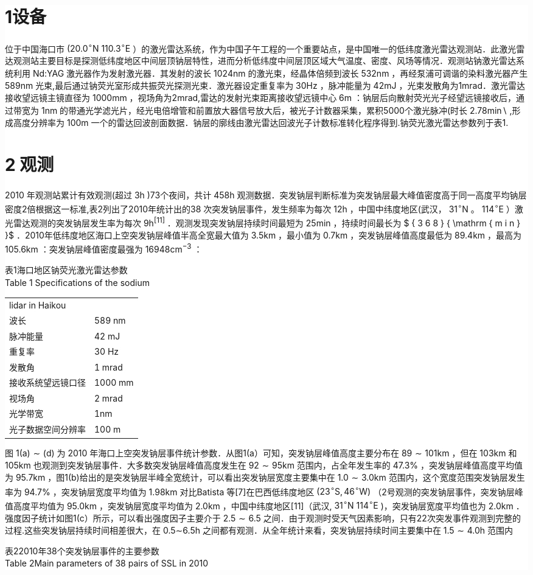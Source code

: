 # 1设备

位于中国海口市 $( \mathrm { 2 0 . 0 ^ { \circ } N }$ $1 1 0 . 3 ^ { \circ } \mathrm { E }$ ）的激光雷达系统，作为中国子午工程的一个重要站点，是中国唯一的低纬度激光雷达观测站．此激光雷达观测站主要目标是探测低纬度地区中间层顶钠层特性，进而分析低纬度中间层顶区域大气温度、密度、风场等情况．观测站钠激光雷达系统利用 Nd:YAG 激光器作为发射激光器．其发射的波长 $\mathrm { 1 0 2 4 n m }$ 的激光束，经晶体倍频到波长 $\mathrm { 5 3 2 n m }$ ，再经泵浦可调谐的染料激光器产生 $5 8 9 \mathrm { n m }$ 光束,最后通过钠荧光室形成共振荧光探测光束．激光器设定重复率为 $3 0 \mathrm { H z }$ ，脉冲能量为 $4 2 \mathrm { m J }$ ，光束发散角为1mrad．激光雷达接收望远镜主镜直径为 $1 0 0 0 \mathrm { m m }$ ，视场角为2mrad,雷达的发射光束距离接收望远镜中心 $6 \mathrm { m }$ ：钠层后向散射荧光光子经望远镜接收后，通过带宽为 $1 \mathrm { n m }$ 的带通光学滤光片，经光电倍增管和前置放大器信号放大后，被光子计数器采集，累积5000个激光脉冲(时长 $2 . 7 8 \mathrm { { m i n } } \backslash$ ,形成高度分辨率为 $1 0 0 \mathrm { m }$ 一个的雷达回波剖面数据．钠层的廓线由激光雷达回波光子计数标准转化程序得到.钠荧光激光雷达参数列于表1.

# 2 观测

2010 年观测站累计有效观测(超过 $\mathrm { 3 h }$ )73个夜间，共计 $4 5 8 \mathrm { h }$ 观测数据．突发钠层判断标准为突发钠层最大峰值密度高于同一高度平均钠层密度2倍根据这一标准,表2列出了2010年统计出的38 次突发钠层事件，发生频率为每次 $\mathrm { 1 2 h }$ ，中国中纬度地区(武汉， $3 1 ^ { \circ } \mathrm { N }$ 。 $\mathrm { 1 1 4 ^ { \circ } E }$ ）激光雷达观测的突发钠层发生率为每次 $9 \mathrm { { h } ^ { [ 1 1 ] } }$ ．观测发现突发钠层持续时间最短为 $2 5 \mathrm { m i n }$ ，持续时间最长为 $ { 3 6 8 }  { \mathrm { m i n } }$ ．2010年低纬度地区海口上空突发钠层峰值半高全宽最大值为 $3 . 5 \mathrm { k m }$ ，最小值为 $0 . 7 \mathrm { k m }$ ，突发钠层峰值高度最低为 $8 9 . 4 \mathrm { k m }$ ，最高为 $1 0 5 . 6 \mathrm { k m }$ ：突发钠层峰值密度最强为 $1 6 9 4 8 \mathrm { c m } ^ { - 3 }$ ：

表1海口地区钠荧光激光雷达参数  
Table 1 Specifications of the sodium   

<html><body><table><tr><td colspan="2">lidar in Haikou</td></tr><tr><td>波长</td><td>589 nm</td></tr><tr><td>脉冲能量</td><td>42 mJ</td></tr><tr><td>重复率</td><td>30 Hz</td></tr><tr><td>发散角</td><td>1 mrad</td></tr><tr><td>接收系统望远镜口径</td><td>1000 mm</td></tr><tr><td>视场角</td><td>2 mrad</td></tr><tr><td>光学带宽</td><td>1nm</td></tr><tr><td>光子数据空间分辨率</td><td>100 m</td></tr></table></body></html>

图 $\mathrm { 1 ( a ) } \sim \mathrm { ( d ) }$ 为 2010 年海口上空突发钠层事件统计参数．从图1(a）可知，突发钠层峰值高度主要分布在 $8 9 { \sim } 1 0 1 \mathrm { k m }$ ，但在 $1 0 3 \mathrm { k m }$ 和 $\mathrm { 1 0 5 k m }$ 也观测到突发钠层事件．大多数突发钠层峰值高度发生在 $9 2 { \sim } 9 5 \mathrm { k m }$ 范围内，占全年发生率的 $4 7 . 3 \%$ ，突发钠层峰值高度平均值为 $9 5 . 7 \mathrm { k m }$ ，图1(b)给出的是突发钠层半峰全宽统计，可以看出突发钠层宽度主要集中在 $1 . 0 { \sim } 3 . 0 \mathrm { k m }$ 范围内，这个宽度范围突发钠层发生率为 $9 4 . 7 \%$ ，突发钠层宽度平均值为 $1 . 9 8 \mathrm { k m }$ 对比Batista 等[7]在巴西低纬度地区 $( 2 3 ^ { \circ } \mathrm { S } , 4 6 ^ { \circ } \mathrm { W } )$ （2号观测的突发钠层事件，突发钠层峰值高度平均值为 $9 5 . 0 \mathrm { k m }$ ，突发钠层宽度平均值为 $2 . 0 \mathrm { k m }$ ，中国中纬度地区[11]（武汉, $3 1 ^ { \circ } \mathrm { N }$ $1 1 4 ^ { \circ } \mathrm { E }$ )，突发钠层宽度平均值也为 $2 . 0 \mathrm { k m }$ ．强度因子统计如图1(c）所示，可以看出强度因子主要介于 $2 . 5 { \sim } 6 . 5$ 之间．由于观测时受天气因素影响，只有22次突发事件观测到完整的过程.这些突发钠层持续时间相差很大，在 $0 . 5 \mathrm { \sim } 6 . 5 \mathrm { h }$ 之间都有观测．从全年统计来看，突发钠层持续时间主要集中在 $1 . 5 { \sim } 4 . 0 \mathrm { h }$ 范围内

表22010年38个突发钠层事件的主要参数  
Table 2Main parameters of 38 pairs of SSL in 2010   
